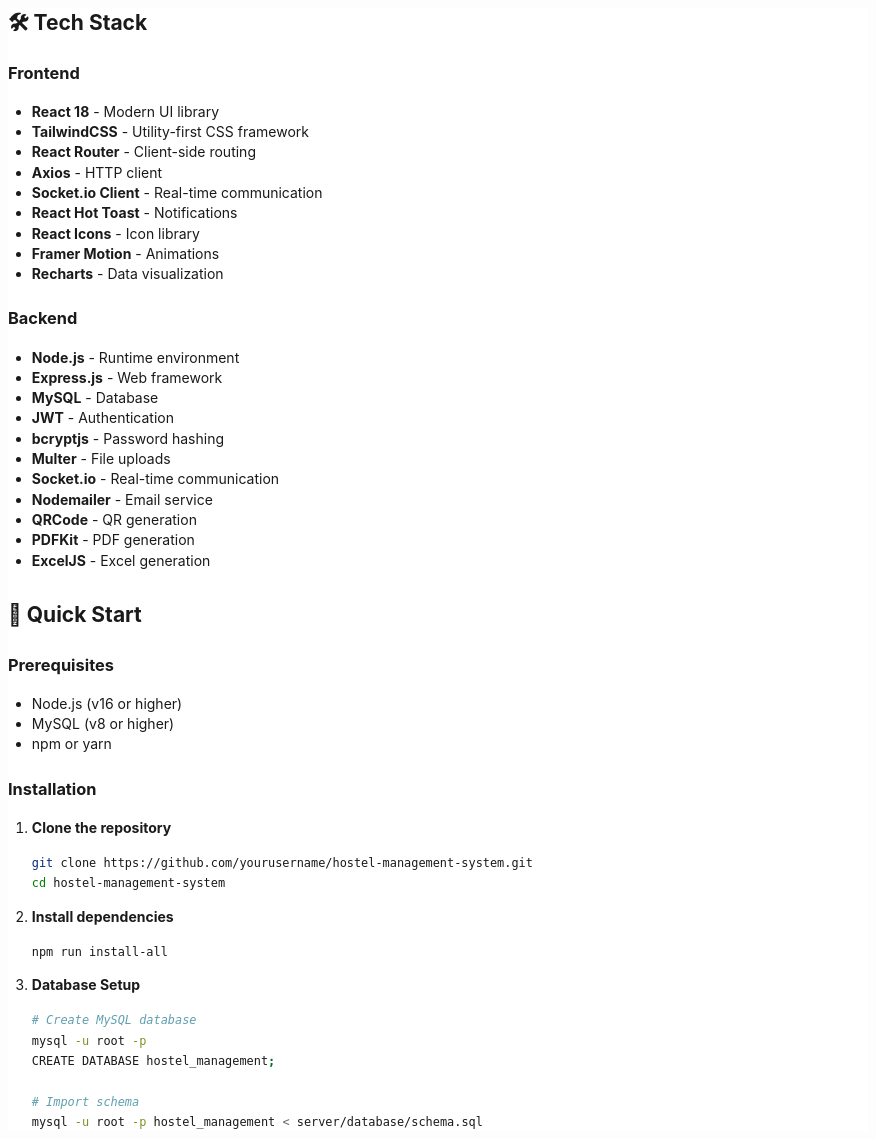 ## 🛠️ Tech Stack

### Frontend
- **React 18** - Modern UI library
- **TailwindCSS** - Utility-first CSS framework
- **React Router** - Client-side routing
- **Axios** - HTTP client
- **Socket.io Client** - Real-time communication
- **React Hot Toast** - Notifications
- **React Icons** - Icon library
- **Framer Motion** - Animations
- **Recharts** - Data visualization

### Backend
- **Node.js** - Runtime environment
- **Express.js** - Web framework
- **MySQL** - Database
- **JWT** - Authentication
- **bcryptjs** - Password hashing
- **Multer** - File uploads
- **Socket.io** - Real-time communication
- **Nodemailer** - Email service
- **QRCode** - QR generation
- **PDFKit** - PDF generation
- **ExcelJS** - Excel generation

## 🚀 Quick Start

### Prerequisites
- Node.js (v16 or higher)
- MySQL (v8 or higher)
- npm or yarn

### Installation

1. **Clone the repository**
   ```bash
   git clone https://github.com/yourusername/hostel-management-system.git
   cd hostel-management-system
   ```

2. **Install dependencies**
   ```bash
   npm run install-all
   ```

3. **Database Setup**
   ```bash
   # Create MySQL database
   mysql -u root -p
   CREATE DATABASE hostel_management;
   
   # Import schema
   mysql -u root -p hostel_management < server/database/schema.sql
   ```
